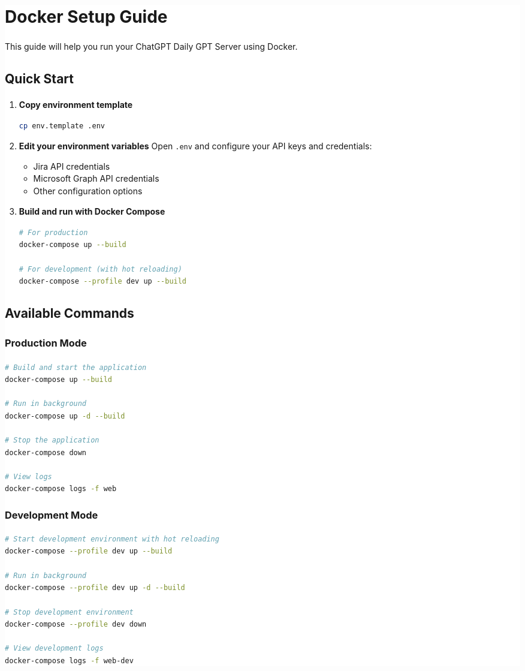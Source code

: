 # Docker Setup Guide

This guide will help you run your ChatGPT Daily GPT Server using Docker.

## Quick Start

1. **Copy environment template**
   ```bash
   cp env.template .env
   ```

2. **Edit your environment variables**
   Open `.env` and configure your API keys and credentials:
   - Jira API credentials
   - Microsoft Graph API credentials
   - Other configuration options

3. **Build and run with Docker Compose**
   ```bash
   # For production
   docker-compose up --build

   # For development (with hot reloading)
   docker-compose --profile dev up --build
   ```

## Available Commands

### Production Mode
```bash
# Build and start the application
docker-compose up --build

# Run in background
docker-compose up -d --build

# Stop the application
docker-compose down

# View logs
docker-compose logs -f web
```

### Development Mode
```bash
# Start development environment with hot reloading
docker-compose --profile dev up --build

# Run in background
docker-compose --profile dev up -d --build

# Stop development environment
docker-compose --profile dev down

# View development logs
docker-compose logs -f web-dev
```
